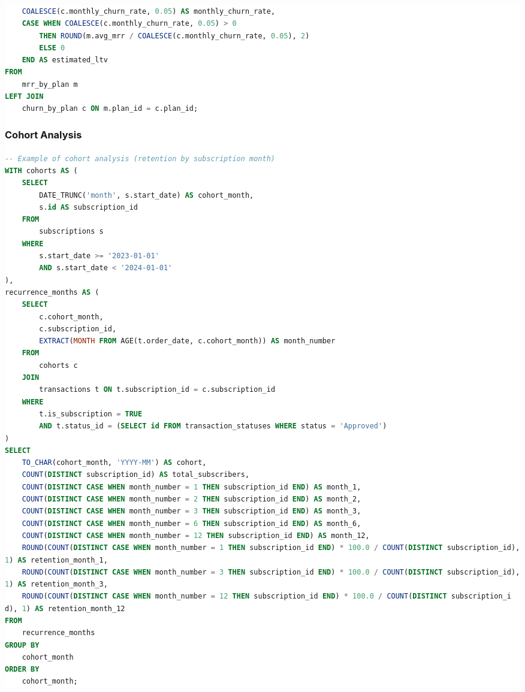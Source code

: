 ```sql
    COALESCE(c.monthly_churn_rate, 0.05) AS monthly_churn_rate,
    CASE WHEN COALESCE(c.monthly_churn_rate, 0.05) > 0
        THEN ROUND(m.avg_mrr / COALESCE(c.monthly_churn_rate, 0.05), 2)
        ELSE 0
    END AS estimated_ltv
FROM
    mrr_by_plan m
LEFT JOIN
    churn_by_plan c ON m.plan_id = c.plan_id;
```


### Cohort Analysis


```sql
-- Example of cohort analysis (retention by subscription month)
WITH cohorts AS (
    SELECT
        DATE_TRUNC('month', s.start_date) AS cohort_month,
        s.id AS subscription_id
    FROM
        subscriptions s
    WHERE
        s.start_date >= '2023-01-01'
        AND s.start_date < '2024-01-01'
),
recurrence_months AS (
    SELECT
        c.cohort_month,
        c.subscription_id,
        EXTRACT(MONTH FROM AGE(t.order_date, c.cohort_month)) AS month_number
    FROM
        cohorts c
    JOIN
        transactions t ON t.subscription_id = c.subscription_id
    WHERE
        t.is_subscription = TRUE
        AND t.status_id = (SELECT id FROM transaction_statuses WHERE status = 'Approved')
)
SELECT
    TO_CHAR(cohort_month, 'YYYY-MM') AS cohort,
    COUNT(DISTINCT subscription_id) AS total_subscribers,
    COUNT(DISTINCT CASE WHEN month_number = 1 THEN subscription_id END) AS month_1,
    COUNT(DISTINCT CASE WHEN month_number = 2 THEN subscription_id END) AS month_2,
    COUNT(DISTINCT CASE WHEN month_number = 3 THEN subscription_id END) AS month_3,
    COUNT(DISTINCT CASE WHEN month_number = 6 THEN subscription_id END) AS month_6,
    COUNT(DISTINCT CASE WHEN month_number = 12 THEN subscription_id END) AS month_12,
    ROUND(COUNT(DISTINCT CASE WHEN month_number = 1 THEN subscription_id END) * 100.0 / COUNT(DISTINCT subscription_id), 1) AS retention_month_1,
    ROUND(COUNT(DISTINCT CASE WHEN month_number = 3 THEN subscription_id END) * 100.0 / COUNT(DISTINCT subscription_id), 1) AS retention_month_3,
    ROUND(COUNT(DISTINCT CASE WHEN month_number = 12 THEN subscription_id END) * 100.0 / COUNT(DISTINCT subscription_id), 1) AS retention_month_12
FROM
    recurrence_months
GROUP BY
    cohort_month
ORDER BY
    cohort_month;
```
